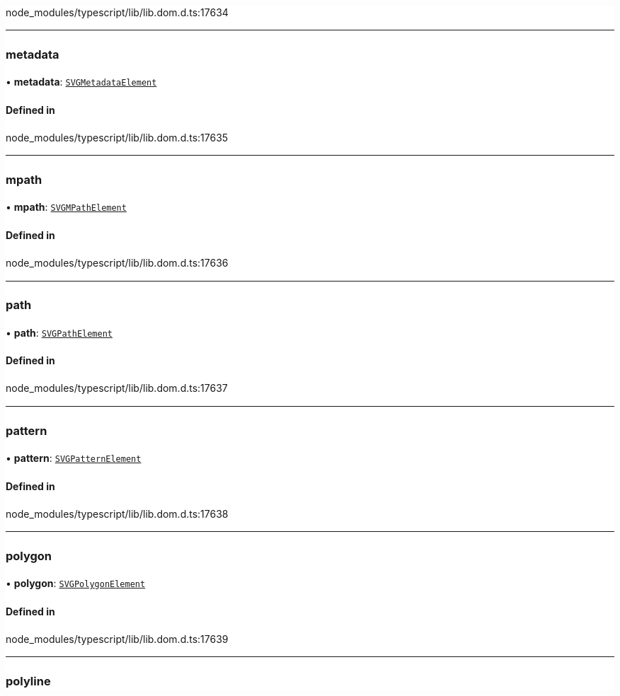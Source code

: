 node_modules/typescript/lib/lib.dom.d.ts:17634

___

### metadata

• **metadata**: [`SVGMetadataElement`](../modules/axes_lines._internal_.md#svgmetadataelement)

#### Defined in

node_modules/typescript/lib/lib.dom.d.ts:17635

___

### mpath

• **mpath**: [`SVGMPathElement`](../modules/axes_lines._internal_.md#svgmpathelement)

#### Defined in

node_modules/typescript/lib/lib.dom.d.ts:17636

___

### path

• **path**: [`SVGPathElement`](../modules/axes_lines._internal_.md#svgpathelement)

#### Defined in

node_modules/typescript/lib/lib.dom.d.ts:17637

___

### pattern

• **pattern**: [`SVGPatternElement`](../modules/axes_lines._internal_.md#svgpatternelement)

#### Defined in

node_modules/typescript/lib/lib.dom.d.ts:17638

___

### polygon

• **polygon**: [`SVGPolygonElement`](../modules/axes_lines._internal_.md#svgpolygonelement)

#### Defined in

node_modules/typescript/lib/lib.dom.d.ts:17639

___

### polyline
